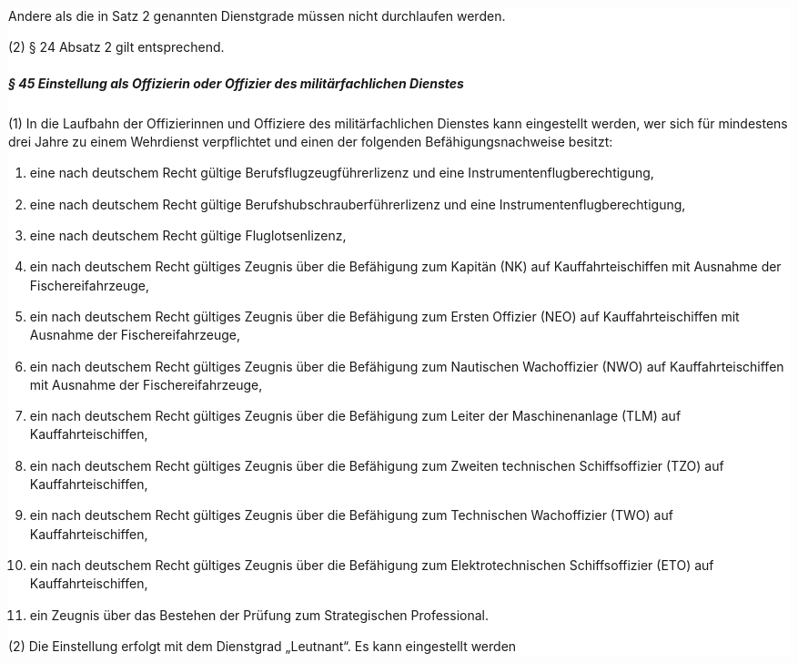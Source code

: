 Andere als die in Satz 2 genannten Dienstgrade müssen nicht
durchlaufen werden.

(2) § 24 Absatz 2 gilt entsprechend.


##### § 45 Einstellung als Offizierin oder Offizier des militärfachlichen Dienstes

(1) In die Laufbahn der Offizierinnen und Offiziere des
militärfachlichen Dienstes kann eingestellt werden, wer sich für
mindestens drei Jahre zu einem Wehrdienst verpflichtet und einen der
folgenden Befähigungsnachweise besitzt:

1.  eine nach deutschem Recht gültige Berufsflugzeugführerlizenz und eine
    Instrumentenflugberechtigung,


2.  eine nach deutschem Recht gültige Berufshubschrauberführerlizenz und
    eine Instrumentenflugberechtigung,


3.  eine nach deutschem Recht gültige Fluglotsenlizenz,


4.  ein nach deutschem Recht gültiges Zeugnis über die Befähigung zum
    Kapitän (NK) auf Kauffahrteischiffen mit Ausnahme der
    Fischereifahrzeuge,


5.  ein nach deutschem Recht gültiges Zeugnis über die Befähigung zum
    Ersten Offizier (NEO) auf Kauffahrteischiffen mit Ausnahme der
    Fischereifahrzeuge,


6.  ein nach deutschem Recht gültiges Zeugnis über die Befähigung zum
    Nautischen Wachoffizier (NWO) auf Kauffahrteischiffen mit Ausnahme der
    Fischereifahrzeuge,


7.  ein nach deutschem Recht gültiges Zeugnis über die Befähigung zum
    Leiter der Maschinenanlage (TLM) auf Kauffahrteischiffen,


8.  ein nach deutschem Recht gültiges Zeugnis über die Befähigung zum
    Zweiten technischen Schiffsoffizier (TZO) auf Kauffahrteischiffen,


9.  ein nach deutschem Recht gültiges Zeugnis über die Befähigung zum
    Technischen Wachoffizier (TWO) auf Kauffahrteischiffen,


10. ein nach deutschem Recht gültiges Zeugnis über die Befähigung zum
    Elektrotechnischen Schiffsoffizier (ETO) auf Kauffahrteischiffen,


11. ein Zeugnis über das Bestehen der Prüfung zum Strategischen
    Professional.




(2) Die Einstellung erfolgt mit dem Dienstgrad „Leutnant“. Es kann
eingestellt werden

